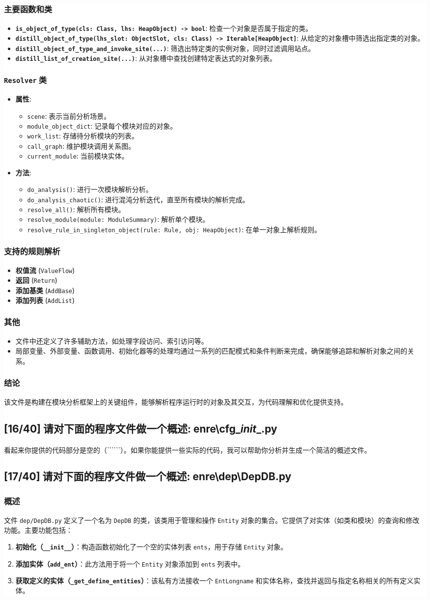 ### 主要函数和类
- **`is_object_of_type(cls: Class, lhs: HeapObject) -> bool`**: 检查一个对象是否属于指定的类。
- **`distill_object_of_type(lhs_slot: ObjectSlot, cls: Class) -> Iterable[HeapObject]`**: 从给定的对象槽中筛选出指定类的对象。
- **`distill_object_of_type_and_invoke_site(...)`**: 筛选出特定类的实例对象，同时过滤调用站点。
- **`distill_list_of_creation_site(...)`**: 从对象槽中查找创建特定表达式的对象列表。

### `Resolver` 类
- **属性**:
  - `scene`: 表示当前分析场景。
  - `module_object_dict`: 记录每个模块对应的对象。
  - `work_list`: 存储待分析模块的列表。
  - `call_graph`: 维护模块调用关系图。
  - `current_module`: 当前模块实体。

- **方法**:
  - `do_analysis()`: 进行一次模块解析分析。
  - `do_analysis_chaotic()`: 进行混沌分析迭代，直至所有模块的解析完成。
  - `resolve_all()`: 解析所有模块。
  - `resolve_module(module: ModuleSummary)`: 解析单个模块。
  - `resolve_rule_in_singleton_object(rule: Rule, obj: HeapObject)`: 在单一对象上解析规则。

### 支持的规则解析
- **权值流** (`ValueFlow`)
- **返回** (`Return`)
- **添加基类** (`AddBase`)
- **添加列表** (`AddList`)

### 其他
- 文件中还定义了许多辅助方法，如处理字段访问、索引访问等。
- 局部变量、外部变量、函数调用、初始化器等的处理均通过一系列的匹配模式和条件判断来完成，确保能够追踪和解析对象之间的关系。

### 结论
该文件是构建在模块分析框架上的关键组件，能够解析程序运行时的对象及其交互，为代码理解和优化提供支持。

## [16/40] 请对下面的程序文件做一个概述: enre\cfg\__init__.py

看起来你提供的代码部分是空的（``````）。如果你能提供一些实际的代码，我可以帮助你分析并生成一个简洁的概述文件。

## [17/40] 请对下面的程序文件做一个概述: enre\dep\DepDB.py

### 概述

文件 `dep/DepDB.py` 定义了一个名为 `DepDB` 的类，该类用于管理和操作 `Entity` 对象的集合。它提供了对实体（如类和模块）的查询和修改功能。主要功能包括：

1. **初始化（`__init__`）**：构造函数初始化了一个空的实体列表 `ents`，用于存储 `Entity` 对象。
  
2. **添加实体（`add_ent`）**：此方法用于将一个 `Entity` 对象添加到 `ents` 列表中。

3. **获取定义的实体（`_get_define_entities`）**：该私有方法接收一个 `EntLongname` 和实体名称，查找并返回与指定名称相关的所有定义实体。
